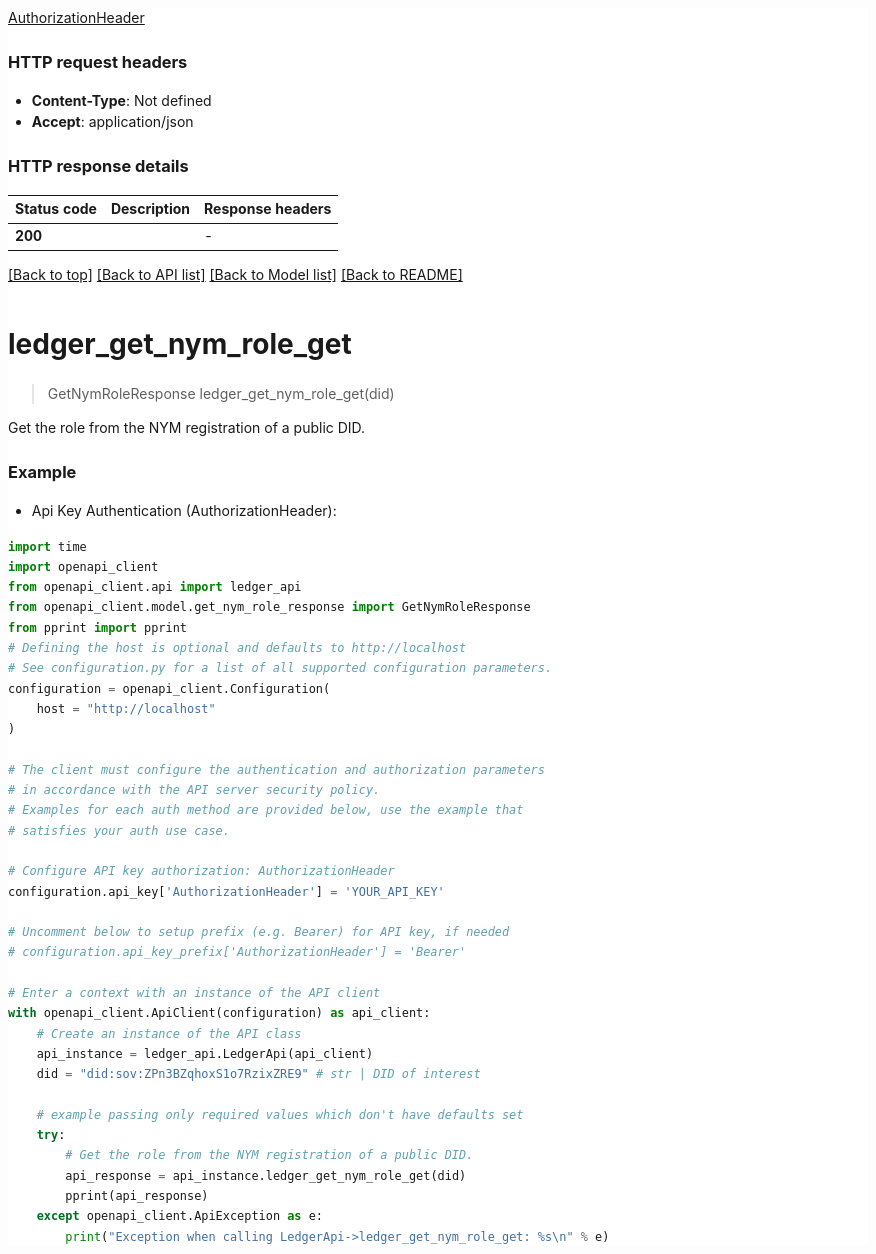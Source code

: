 [AuthorizationHeader](../README.md#AuthorizationHeader)

### HTTP request headers

 - **Content-Type**: Not defined
 - **Accept**: application/json


### HTTP response details

| Status code | Description | Response headers |
|-------------|-------------|------------------|
**200** |  |  -  |

[[Back to top]](#) [[Back to API list]](../README.md#documentation-for-api-endpoints) [[Back to Model list]](../README.md#documentation-for-models) [[Back to README]](../README.md)

# **ledger_get_nym_role_get**
> GetNymRoleResponse ledger_get_nym_role_get(did)

Get the role from the NYM registration of a public DID.

### Example

* Api Key Authentication (AuthorizationHeader):

```python
import time
import openapi_client
from openapi_client.api import ledger_api
from openapi_client.model.get_nym_role_response import GetNymRoleResponse
from pprint import pprint
# Defining the host is optional and defaults to http://localhost
# See configuration.py for a list of all supported configuration parameters.
configuration = openapi_client.Configuration(
    host = "http://localhost"
)

# The client must configure the authentication and authorization parameters
# in accordance with the API server security policy.
# Examples for each auth method are provided below, use the example that
# satisfies your auth use case.

# Configure API key authorization: AuthorizationHeader
configuration.api_key['AuthorizationHeader'] = 'YOUR_API_KEY'

# Uncomment below to setup prefix (e.g. Bearer) for API key, if needed
# configuration.api_key_prefix['AuthorizationHeader'] = 'Bearer'

# Enter a context with an instance of the API client
with openapi_client.ApiClient(configuration) as api_client:
    # Create an instance of the API class
    api_instance = ledger_api.LedgerApi(api_client)
    did = "did:sov:ZPn3BZqhoxS1o7RzixZRE9" # str | DID of interest

    # example passing only required values which don't have defaults set
    try:
        # Get the role from the NYM registration of a public DID.
        api_response = api_instance.ledger_get_nym_role_get(did)
        pprint(api_response)
    except openapi_client.ApiException as e:
        print("Exception when calling LedgerApi->ledger_get_nym_role_get: %s\n" % e)
```
